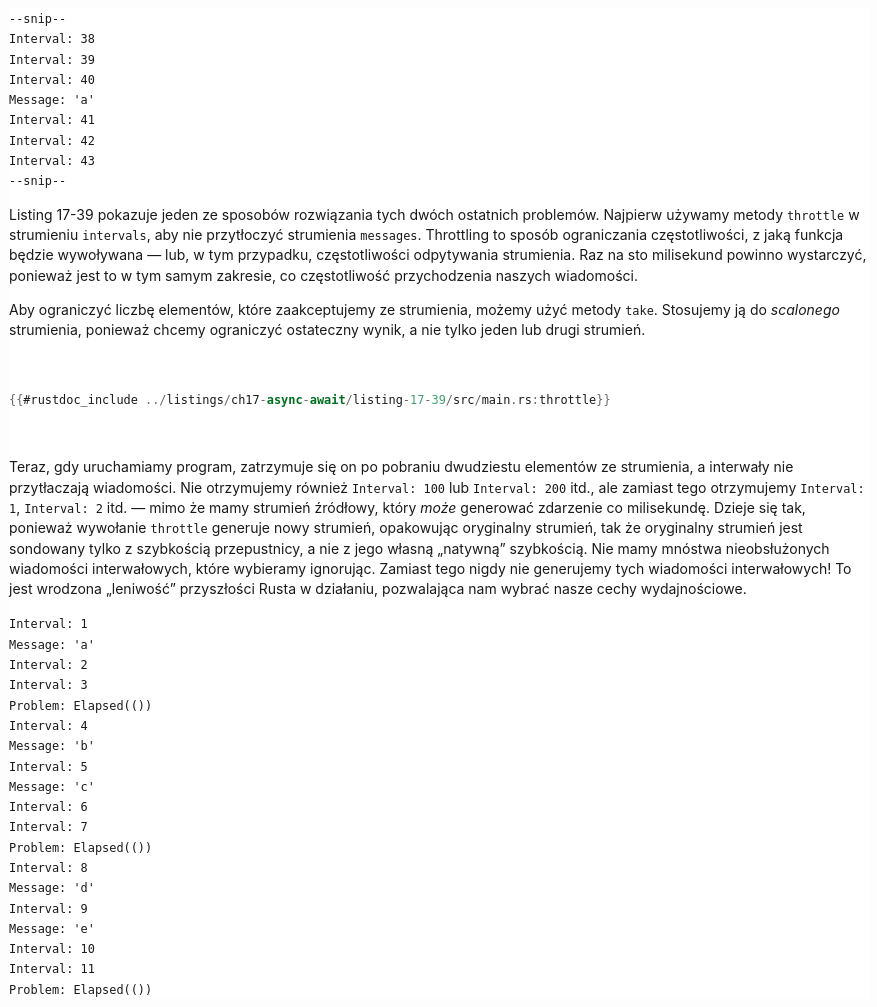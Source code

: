 

```text
--snip--
Interval: 38
Interval: 39
Interval: 40
Message: 'a'
Interval: 41
Interval: 42
Interval: 43
--snip--
```

Listing 17-39 pokazuje jeden ze sposobów rozwiązania tych dwóch ostatnich problemów. Najpierw używamy metody
`throttle` w strumieniu `intervals`, aby nie przytłoczyć strumienia
`messages`. Throttling to sposób ograniczania częstotliwości, z jaką funkcja
będzie wywoływana — lub, w tym przypadku, częstotliwości odpytywania strumienia. Raz na
sto milisekund powinno wystarczyć, ponieważ jest to w tym samym zakresie, co częstotliwość
przychodzenia naszych wiadomości.

Aby ograniczyć liczbę elementów, które zaakceptujemy ze strumienia, możemy użyć metody `take`. Stosujemy ją do *scalonego* strumienia, ponieważ chcemy ograniczyć ostateczny
wynik, a nie tylko jeden lub drugi strumień.

<Listing number="17-39" caption="Using `throttle` and `take` to manage the merged streams" file-name="src/main.rs">

```rust
{{#rustdoc_include ../listings/ch17-async-await/listing-17-39/src/main.rs:throttle}}
```

</Listing>

Teraz, gdy uruchamiamy program, zatrzymuje się on po pobraniu dwudziestu elementów ze
strumienia, a interwały nie przytłaczają wiadomości. Nie otrzymujemy również
`Interval: 100` lub `Interval: 200` itd., ale zamiast tego otrzymujemy `Interval: 1`,
`Interval: 2` itd. — mimo że mamy strumień źródłowy, który *może*
generować zdarzenie co milisekundę. Dzieje się tak, ponieważ wywołanie `throttle`
generuje nowy strumień, opakowując oryginalny strumień, tak że oryginalny
strumień jest sondowany tylko z szybkością przepustnicy, a nie z jego własną „natywną” szybkością. Nie mamy mnóstwa nieobsłużonych wiadomości interwałowych, które wybieramy
ignorując. Zamiast tego nigdy nie generujemy tych wiadomości interwałowych!
To jest wrodzona „leniwość” przyszłości Rusta w działaniu, pozwalająca nam
wybrać nasze cechy wydajnościowe.



```text
Interval: 1
Message: 'a'
Interval: 2
Interval: 3
Problem: Elapsed(())
Interval: 4
Message: 'b'
Interval: 5
Message: 'c'
Interval: 6
Interval: 7
Problem: Elapsed(())
Interval: 8
Message: 'd'
Interval: 9
Message: 'e'
Interval: 10
Interval: 11
Problem: Elapsed(())
```